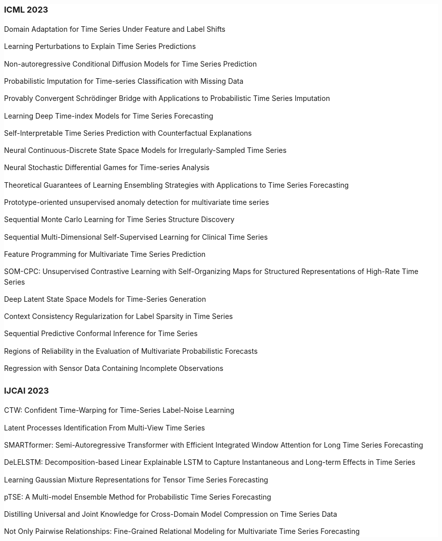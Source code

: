 ### ICML 2023

Domain Adaptation for Time Series Under Feature and Label Shifts

Learning Perturbations to Explain Time Series Predictions

Non-autoregressive Conditional Diffusion Models for Time Series Prediction

Probabilistic Imputation for Time-series Classification with Missing Data

Provably Convergent Schrödinger Bridge with Applications to Probabilistic Time Series Imputation

Learning Deep Time-index Models for Time Series Forecasting

Self-Interpretable Time Series Prediction with Counterfactual Explanations

Neural Continuous-Discrete State Space Models for Irregularly-Sampled Time Series

Neural Stochastic Differential Games for Time-series Analysis

Theoretical Guarantees of Learning Ensembling Strategies with Applications to Time Series Forecasting

Prototype-oriented unsupervised anomaly detection for multivariate time series

Sequential Monte Carlo Learning for Time Series Structure Discovery

Sequential Multi-Dimensional Self-Supervised Learning for Clinical Time Series

Feature Programming for Multivariate Time Series Prediction

SOM-CPC: Unsupervised Contrastive Learning with Self-Organizing Maps for Structured Representations of High-Rate Time Series

Deep Latent State Space Models for Time-Series Generation

Context Consistency Regularization for Label Sparsity in Time Series

Sequential Predictive Conformal Inference for Time Series

Regions of Reliability in the Evaluation of Multivariate Probabilistic Forecasts

Regression with Sensor Data Containing Incomplete Observations

### IJCAI 2023

CTW: Confident Time-Warping for Time-Series Label-Noise Learning

Latent Processes Identification From Multi-View Time Series

SMARTformer: Semi-Autoregressive Transformer with Efficient Integrated Window Attention for Long Time Series Forecasting

DeLELSTM: Decomposition-based Linear Explainable LSTM to Capture Instantaneous and Long-term Effects in Time Series

Learning Gaussian Mixture Representations for Tensor Time Series Forecasting

pTSE: A Multi-model Ensemble Method for Probabilistic Time Series Forecasting

Distilling Universal and Joint Knowledge for Cross-Domain Model Compression on Time Series Data

Not Only Pairwise Relationships: Fine-Grained Relational Modeling for Multivariate Time Series Forecasting

